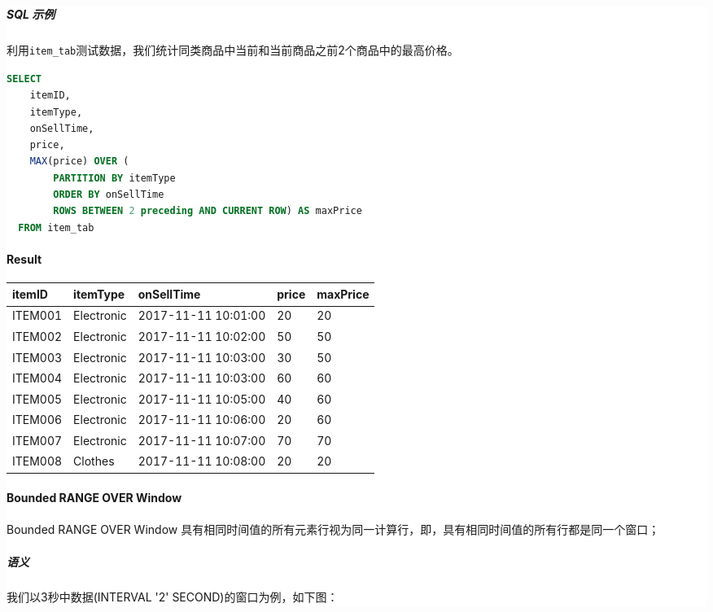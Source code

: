 ##### SQL 示例
利用`item_tab`测试数据，我们统计同类商品中当前和当前商品之前2个商品中的最高价格。
```com.github.jarynote.flink.sql
SELECT  
    itemID,
    itemType, 
    onSellTime, 
    price,  
    MAX(price) OVER (
        PARTITION BY itemType 
        ORDER BY onSellTime 
        ROWS BETWEEN 2 preceding AND CURRENT ROW) AS maxPrice
  FROM item_tab
```
#### Result

| itemID | itemType | onSellTime | price | maxPrice |
| :--- | :--- | :--- | :--- | :--- |
| ITEM001 | Electronic | 2017-11-11 10:01:00 | 20 | 20 |
| ITEM002 | Electronic | 2017-11-11 10:02:00 | 50 | 50 |
| ITEM003 | Electronic | 2017-11-11 10:03:00 | 30 | 50 |
| ITEM004 | Electronic | 2017-11-11 10:03:00 | 60 | 60 |
| ITEM005 | Electronic | 2017-11-11 10:05:00 | 40 | 60 |
| ITEM006 | Electronic | 2017-11-11 10:06:00 | 20 | 60 |
| ITEM007 | Electronic | 2017-11-11 10:07:00 | 70 | 70 |
| ITEM008 | Clothes | 2017-11-11 10:08:00 | 20 | 20 |

#### Bounded RANGE OVER Window
Bounded RANGE OVER Window 具有相同时间值的所有元素行视为同一计算行，即，具有相同时间值的所有行都是同一个窗口；
##### 语义
我们以3秒中数据(INTERVAL '2' SECOND)的窗口为例，如下图：
